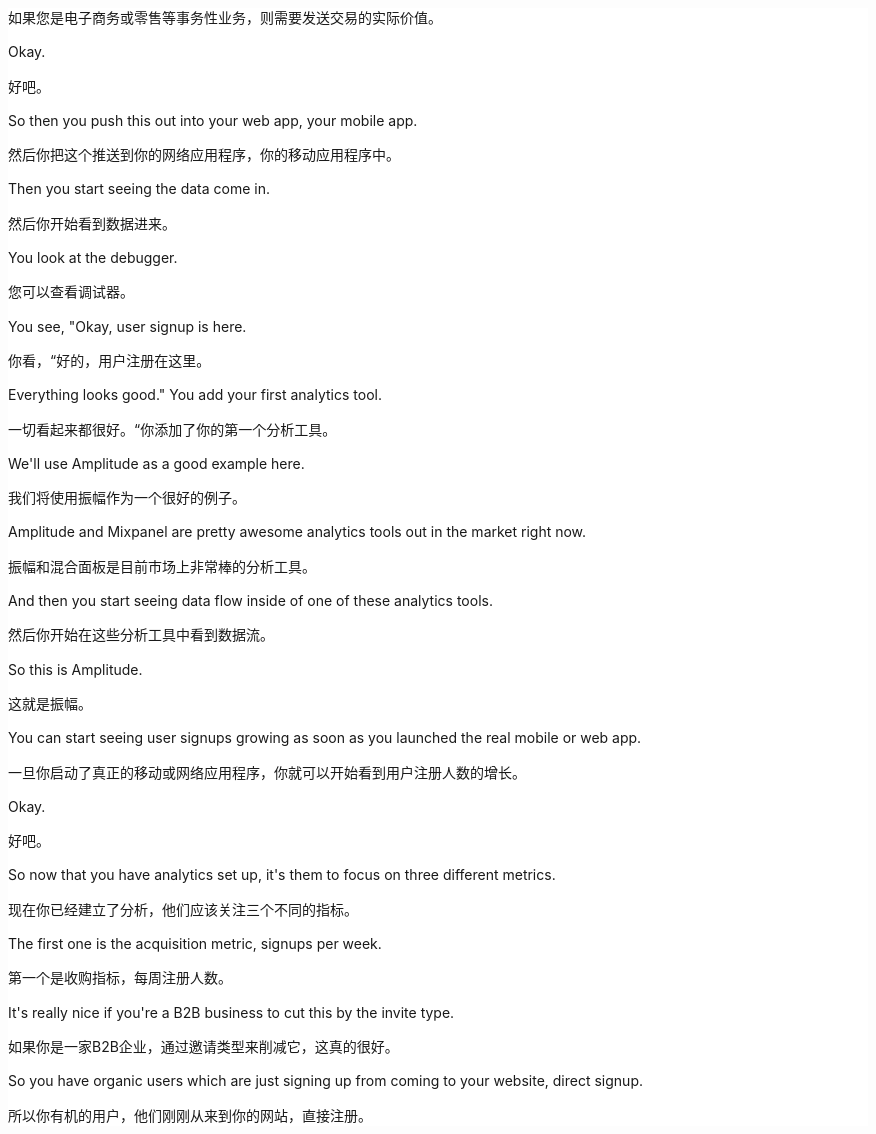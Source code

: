 如果您是电子商务或零售等事务性业务，则需要发送交易的实际价值。

Okay.

好吧。

So then you push  this out into your web app, your mobile app.

然后你把这个推送到你的网络应用程序，你的移动应用程序中。

Then you start seeing the data  come in.

然后你开始看到数据进来。

You look at the debugger.

您可以查看调试器。

You see, "Okay, user signup is here.

你看，“好的，用户注册在这里。

Everything  looks good." You add your first analytics tool.

一切看起来都很好。“你添加了你的第一个分析工具。

We'll use Amplitude as a good example  here.

我们将使用振幅作为一个很好的例子。

Amplitude and Mixpanel are pretty awesome analytics tools out in the market right now.

振幅和混合面板是目前市场上非常棒的分析工具。

 And then you start seeing data flow inside of one of these analytics tools.

然后你开始在这些分析工具中看到数据流。

So  this is Amplitude.

这就是振幅。

You can start seeing user signups growing as soon as you launched  the real mobile or web app.

一旦你启动了真正的移动或网络应用程序，你就可以开始看到用户注册人数的增长。

Okay.

好吧。

So now that you have analytics set up,  it's them to focus on three different metrics.

现在你已经建立了分析，他们应该关注三个不同的指标。

The first one is the acquisition metric,  signups per week.

第一个是收购指标，每周注册人数。

It's really nice if you're a B2B business to cut this by  the invite type.

如果你是一家B2B企业，通过邀请类型来削减它，这真的很好。

So you have organic users which are just signing up from coming  to your website, direct signup.

所以你有机的用户，他们刚刚从来到你的网站，直接注册。
